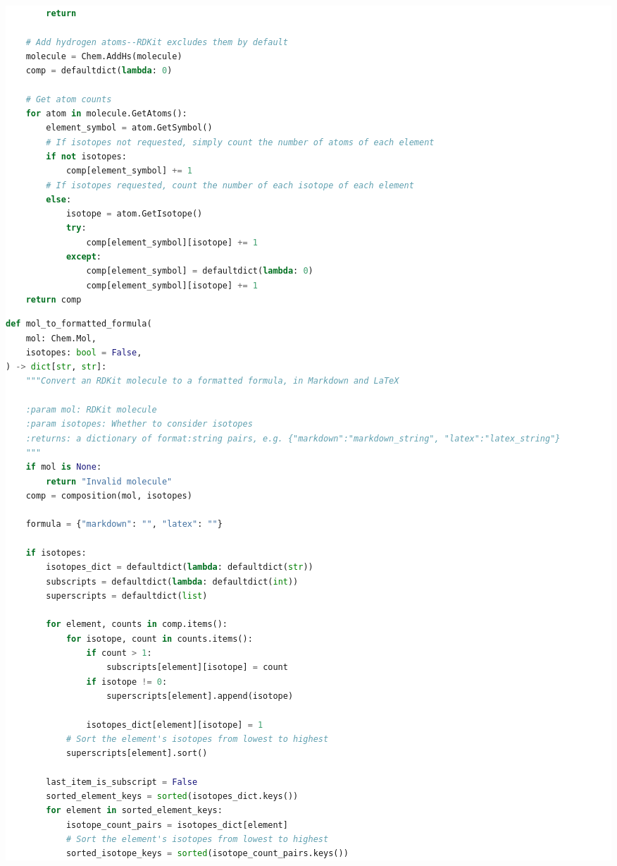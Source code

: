 ```python
        return

    # Add hydrogen atoms--RDKit excludes them by default
    molecule = Chem.AddHs(molecule)
    comp = defaultdict(lambda: 0)

    # Get atom counts
    for atom in molecule.GetAtoms():
        element_symbol = atom.GetSymbol()
        # If isotopes not requested, simply count the number of atoms of each element
        if not isotopes:
            comp[element_symbol] += 1
        # If isotopes requested, count the number of each isotope of each element
        else:
            isotope = atom.GetIsotope()
            try:
                comp[element_symbol][isotope] += 1
            except:
                comp[element_symbol] = defaultdict(lambda: 0)
                comp[element_symbol][isotope] += 1
    return comp
```


```python
def mol_to_formatted_formula(
    mol: Chem.Mol,
    isotopes: bool = False,
) -> dict[str, str]:
    """Convert an RDKit molecule to a formatted formula, in Markdown and LaTeX

    :param mol: RDKit molecule
    :param isotopes: Whether to consider isotopes
    :returns: a dictionary of format:string pairs, e.g. {"markdown":"markdown_string", "latex":"latex_string"}
    """
    if mol is None:
        return "Invalid molecule"
    comp = composition(mol, isotopes)

    formula = {"markdown": "", "latex": ""}

    if isotopes:
        isotopes_dict = defaultdict(lambda: defaultdict(str))
        subscripts = defaultdict(lambda: defaultdict(int))
        superscripts = defaultdict(list)

        for element, counts in comp.items():
            for isotope, count in counts.items():
                if count > 1:
                    subscripts[element][isotope] = count
                if isotope != 0:
                    superscripts[element].append(isotope)

                isotopes_dict[element][isotope] = 1
            # Sort the element's isotopes from lowest to highest
            superscripts[element].sort()

        last_item_is_subscript = False
        sorted_element_keys = sorted(isotopes_dict.keys())
        for element in sorted_element_keys:
            isotope_count_pairs = isotopes_dict[element]
            # Sort the element's isotopes from lowest to highest
            sorted_isotope_keys = sorted(isotope_count_pairs.keys())
```